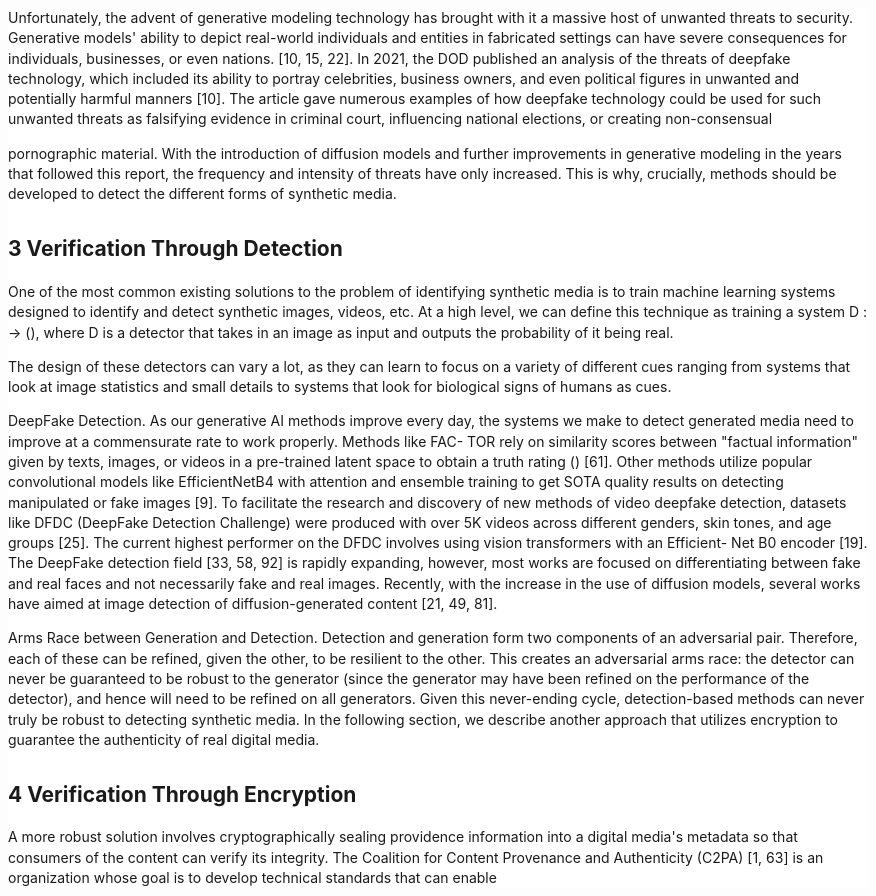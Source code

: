 Unfortunately, the advent of generative modeling technology has brought with it a massive host of unwanted threats to security. Generative models' ability to depict real-world individuals and entities in fabricated settings can have severe consequences for individuals, businesses, or even nations. [10, 15, 22]. In 2021, the DOD published an analysis of the threats of deepfake technology, which included its ability to portray celebrities, business owners, and even political figures in unwanted and potentially harmful manners [10]. The article gave numerous examples of how deepfake technology could be used for such unwanted threats as falsifying evidence in criminal court, influencing national elections, or creating non-consensual 

pornographic material. With the introduction of diffusion models and further improvements in generative modeling in the years that followed this report, the frequency and intensity of threats have only increased. This is why, crucially, methods should be developed to detect the different forms of synthetic media.

## 3 Verification Through Detection

One of the most common existing solutions to the problem of identifying synthetic media is to train machine learning systems designed to identify and detect synthetic images, videos, etc. At a high level, we can define this technique as training a system D :  → (),
where D is a detector that takes in an image as input and outputs the probability of it being real.

The design of these detectors can vary a lot, as they can learn to focus on a variety of different cues ranging from systems that look at image statistics and small details to systems that look for biological signs of humans as cues.

DeepFake Detection. As our generative AI methods improve every day, the systems we make to detect generated media need to improve at a commensurate rate to work properly. Methods like FAC- TOR rely on similarity scores between "factual information" given by texts, images, or videos in a pre-trained latent space to obtain a truth rating
 () [61]. Other methods utilize popular convolutional models like EfficientNetB4 with attention and ensemble training to get SOTA quality results on detecting manipulated or fake images [9]. To facilitate the research and discovery of new methods of video deepfake detection, datasets like DFDC (DeepFake Detection Challenge) were produced with over 5K videos across different genders, skin tones, and age groups [25]. The current highest performer on the DFDC involves using vision transformers with an Efficient- Net B0 encoder [19]. The DeepFake detection field [33, 58, 92] is rapidly expanding, however, most works are focused on differentiating between fake and real faces and not necessarily fake and real images. Recently, with the increase in the use of diffusion models, several works have aimed at image detection of diffusion-generated content [21, 49, 81].

Arms Race between Generation and Detection. Detection and generation form two components of an adversarial pair. Therefore, each of these can be refined, given the other, to be resilient to the other. This creates an adversarial arms race: the detector can never be guaranteed to be robust to the generator (since the generator may have been refined on the performance of the detector), and hence will need to be refined on all generators. Given this never-ending cycle, detection-based methods can never truly be robust to detecting synthetic media. In the following section, we describe another approach that utilizes encryption to guarantee the authenticity of real digital media.

## 4 Verification Through Encryption

A more robust solution involves cryptographically sealing providence information into a digital media's metadata so that consumers of the content can verify its integrity. The Coalition for Content Provenance and Authenticity (C2PA) [1, 63] is an organization whose goal is to develop technical standards that can enable
